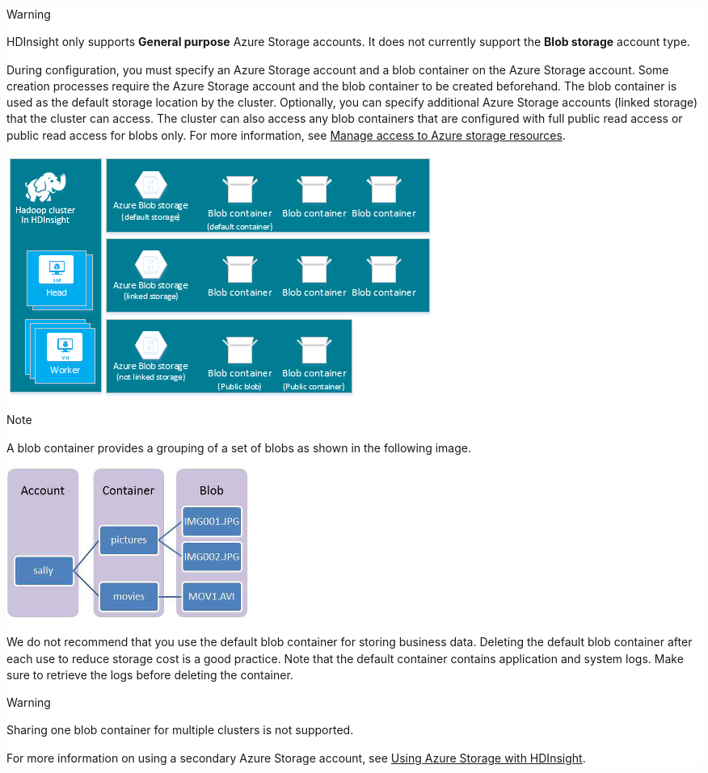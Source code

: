 > [!WARNING]
> HDInsight only supports __General purpose__ Azure Storage accounts. It does not currently support the __Blob storage__ account type.

During configuration, you must specify an Azure Storage account and a blob container on the Azure Storage account. Some creation processes require the Azure Storage account and the blob container to be created beforehand. The blob container is used as the default storage location by the cluster. Optionally, you can specify additional Azure Storage accounts (linked storage) that the cluster can access. The cluster can also access any blob containers that are configured with full public read access or public read access for blobs only.  For more information, see [Manage access to Azure storage resources](../storage/storage-manage-access-to-resources.md).

![HDInsight storage](./media/hdinsight-provision-clusters/HDInsight.storage.png)

> [!NOTE]
> A blob container provides a grouping of a set of blobs as shown in the following image.

![Azure blob](./media/hdinsight-provision-clusters/Azure.blob.storage.jpg)

We do not recommend that you use the default blob container for storing business data. Deleting the default blob container after each use to reduce storage cost is a good practice. Note that the default container contains application and system logs. Make sure to retrieve the logs before deleting the container.

> [!WARNING]
> Sharing one blob container for multiple clusters is not supported.

For more information on using a secondary Azure Storage account, see [Using Azure Storage with HDInsight](hdinsight-hadoop-use-blob-storage.md).
